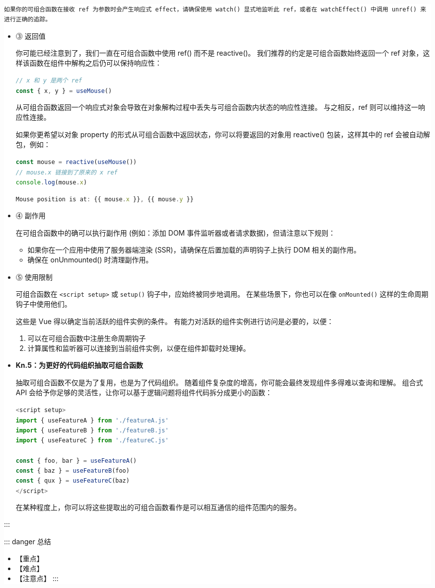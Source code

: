     如果你的可组合函数在接收 ref 为参数时会产生响应式 effect，请确保使用 watch() 显式地监听此 ref，或者在 watchEffect() 中调用 unref() 来进行正确的追踪。

  * ⓷ 返回值

    你可能已经注意到了，我们一直在可组合函数中使用 ref() 而不是 reactive()。
    我们推荐的约定是可组合函数始终返回一个 ref 对象，这样该函数在组件中解构之后仍可以保持响应性：

    ```js
    // x 和 y 是两个 ref
    const { x, y } = useMouse()
    ```

    从可组合函数返回一个响应式对象会导致在对象解构过程中丢失与可组合函数内状态的响应性连接。
    与之相反，ref 则可以维持这一响应性连接。

    如果你更希望以对象 property 的形式从可组合函数中返回状态，你可以将要返回的对象用 reactive() 包装，这样其中的 ref 会被自动解包，例如：

    ```js
    const mouse = reactive(useMouse())
    // mouse.x 链接到了原来的 x ref
    console.log(mouse.x)
    ```

    ```js
    Mouse position is at: {{ mouse.x }}, {{ mouse.y }}
    ```

  * ⓸ 副作用

    在可组合函数中的确可以执行副作用 (例如：添加 DOM 事件监听器或者请求数据)，但请注意以下规则：

    * 如果你在一个应用中使用了服务器端渲染 (SSR)，请确保在后置加载的声明钩子上执行 DOM 相关的副作用。
    * 确保在 onUnmounted() 时清理副作用。

  * ⓹ 使用限制

    可组合函数在 `<script setup>` 或 `setup()` 钩子中，应始终被同步地调用。
    在某些场景下，你也可以在像 `onMounted()` 这样的生命周期钩子中使用他们。

    这些是 Vue 得以确定当前活跃的组件实例的条件。
    有能力对活跃的组件实例进行访问是必要的，以便：

    1. 可以在可组合函数中注册生命周期钩子
    2. 计算属性和监听器可以连接到当前组件实例，以便在组件卸载时处理掉。

* **Kn.5：为更好的代码组织抽取可组合函数**

  抽取可组合函数不仅是为了复用，也是为了代码组织。
  随着组件复杂度的增高，你可能会最终发现组件多得难以查询和理解。
  组合式 API 会给予你足够的灵活性，让你可以基于逻辑问题将组件代码拆分成更小的函数：

  ```js
  <script setup>
  import { useFeatureA } from './featureA.js'
  import { useFeatureB } from './featureB.js'
  import { useFeatureC } from './featureC.js'

  const { foo, bar } = useFeatureA()
  const { baz } = useFeatureB(foo)
  const { qux } = useFeatureC(baz)
  </script>
  ```

  在某种程度上，你可以将这些提取出的可组合函数看作是可以相互通信的组件范围内的服务。

:::

::: danger 总结

* 【重点】
* 【难点】
* 【注意点】
:::

